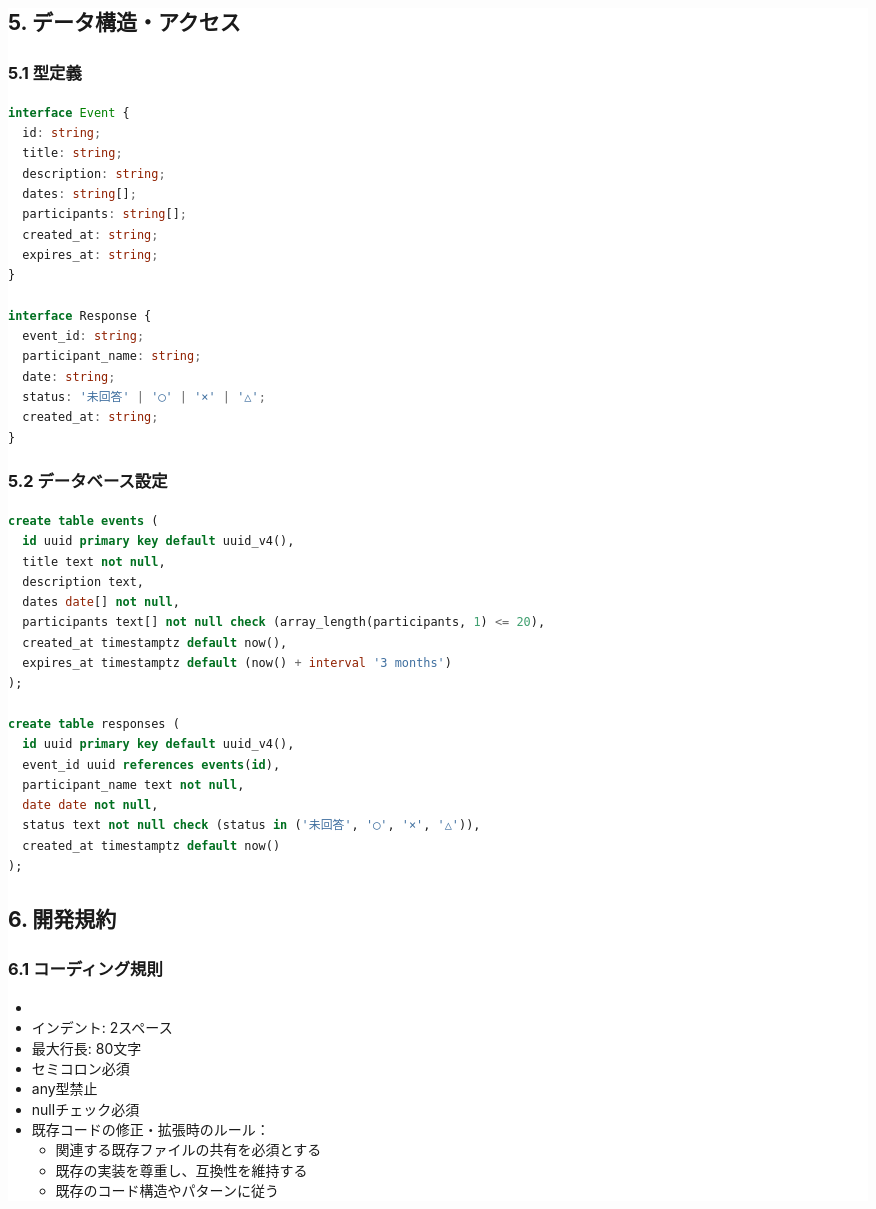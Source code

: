 
## 5. データ構造・アクセス

### 5.1 型定義
```typescript
interface Event {
  id: string;
  title: string;
  description: string;
  dates: string[];
  participants: string[];
  created_at: string;
  expires_at: string;
}

interface Response {
  event_id: string;
  participant_name: string;
  date: string;
  status: '未回答' | '◯' | '×' | '△';
  created_at: string;
}
```

### 5.2 データベース設定
```sql
create table events (
  id uuid primary key default uuid_v4(),
  title text not null,
  description text,
  dates date[] not null,
  participants text[] not null check (array_length(participants, 1) <= 20),
  created_at timestamptz default now(),
  expires_at timestamptz default (now() + interval '3 months')
);

create table responses (
  id uuid primary key default uuid_v4(),
  event_id uuid references events(id),
  participant_name text not null,
  date date not null,
  status text not null check (status in ('未回答', '◯', '×', '△')),
  created_at timestamptz default now()
);
```

## 6. 開発規約

### 6.1 コーディング規則
- 
- インデント: 2スペース
- 最大行長: 80文字
- セミコロン必須
- any型禁止
- nullチェック必須
- 既存コードの修正・拡張時のルール：
  - 関連する既存ファイルの共有を必須とする
  - 既存の実装を尊重し、互換性を維持する
  - 既存のコード構造やパターンに従う
